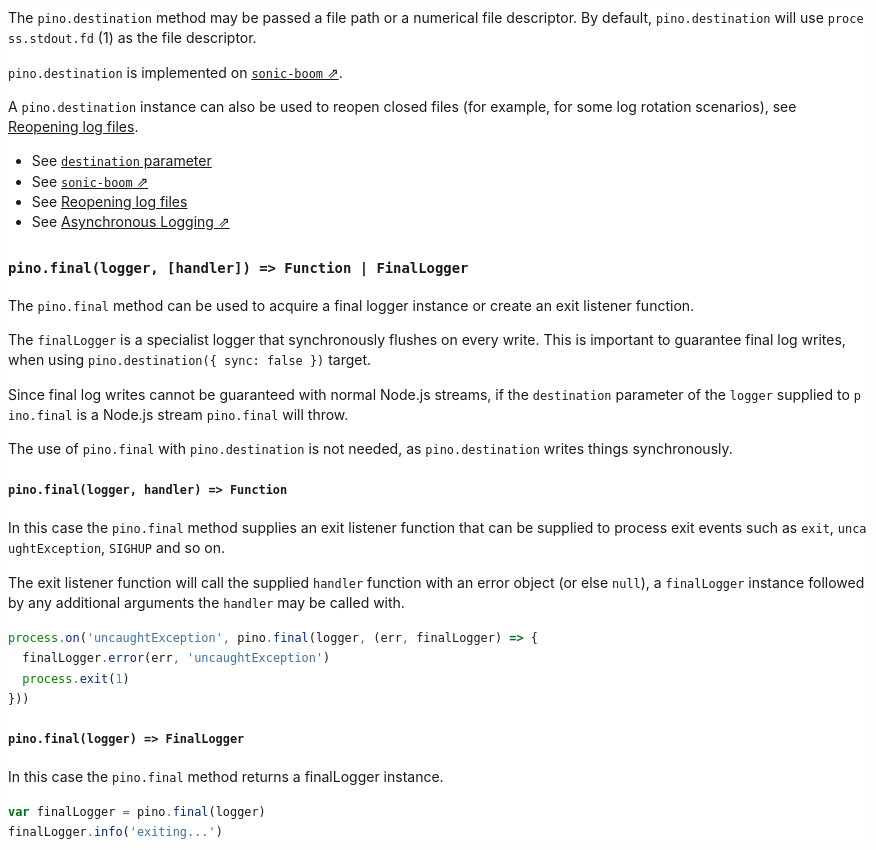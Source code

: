 The `pino.destination` method may be passed a file path or a numerical file descriptor.
By default, `pino.destination` will use `process.stdout.fd` (1) as the file descriptor.

`pino.destination` is implemented on [`sonic-boom` ⇗](https://github.com/mcollina/sonic-boom).

A `pino.destination` instance can also be used to reopen closed files
(for example, for some log rotation scenarios), see [Reopening log files](/docs/help.md#reopening).

* See [`destination` parameter](#destination)
* See [`sonic-boom` ⇗](https://github.com/mcollina/sonic-boom)
* See [Reopening log files](/docs/help.md#reopening)
* See [Asynchronous Logging ⇗](/docs/asynchronous.md)

<a id="pino-final"></a>

### `pino.final(logger, [handler]) => Function | FinalLogger`

The `pino.final` method can be used to acquire a final logger instance
or create an exit listener function.

The `finalLogger` is a specialist logger that synchronously flushes
on every write. This is important to guarantee final log writes,
when using `pino.destination({ sync: false })` target.

Since final log writes cannot be guaranteed with normal Node.js streams,
if the `destination` parameter of the `logger` supplied to `pino.final`
is a Node.js stream `pino.final` will throw.

The use of `pino.final` with `pino.destination` is not needed, as
`pino.destination` writes things synchronously.

#### `pino.final(logger, handler) => Function`

In this case the `pino.final` method supplies an exit listener function that can be
supplied to process exit events such as `exit`, `uncaughtException`,
`SIGHUP` and so on.

The exit listener function will call the supplied `handler` function
with an error object (or else `null`), a `finalLogger` instance followed
by any additional arguments the `handler` may be called with.

```js
process.on('uncaughtException', pino.final(logger, (err, finalLogger) => {
  finalLogger.error(err, 'uncaughtException')
  process.exit(1)
}))
```

#### `pino.final(logger) => FinalLogger`

In this case the `pino.final` method returns a finalLogger instance.

```js
var finalLogger = pino.final(logger)
finalLogger.info('exiting...')
```
